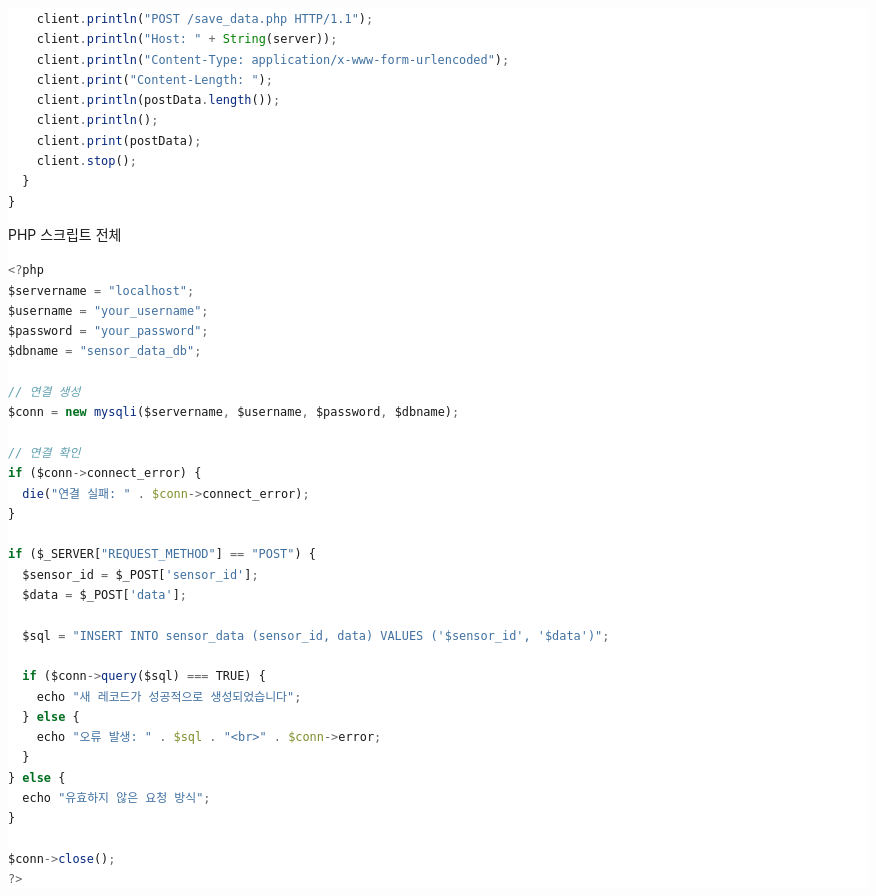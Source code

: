 ```js
    client.println("POST /save_data.php HTTP/1.1");
    client.println("Host: " + String(server));
    client.println("Content-Type: application/x-www-form-urlencoded");
    client.print("Content-Length: ");
    client.println(postData.length());
    client.println();
    client.print(postData);
    client.stop();
  }
}
```



<ins class="adsbygoogle"
     style="display:block"
     data-ad-client="ca-pub-4877378276818686"
     data-ad-slot="1107185301"
     data-ad-format="auto"
     data-full-width-responsive="true"></ins>

<script>
     (adsbygoogle = window.adsbygoogle || []).push({});
</script>

PHP 스크립트 전체

```js
<?php
$servername = "localhost";
$username = "your_username";
$password = "your_password";
$dbname = "sensor_data_db";

// 연결 생성
$conn = new mysqli($servername, $username, $password, $dbname);

// 연결 확인
if ($conn->connect_error) {
  die("연결 실패: " . $conn->connect_error);
}

if ($_SERVER["REQUEST_METHOD"] == "POST") {
  $sensor_id = $_POST['sensor_id'];
  $data = $_POST['data'];

  $sql = "INSERT INTO sensor_data (sensor_id, data) VALUES ('$sensor_id', '$data')";

  if ($conn->query($sql) === TRUE) {
    echo "새 레코드가 성공적으로 생성되었습니다";
  } else {
    echo "오류 발생: " . $sql . "<br>" . $conn->error;
  }
} else {
  echo "유효하지 않은 요청 방식";
}

$conn->close();
?>
```
